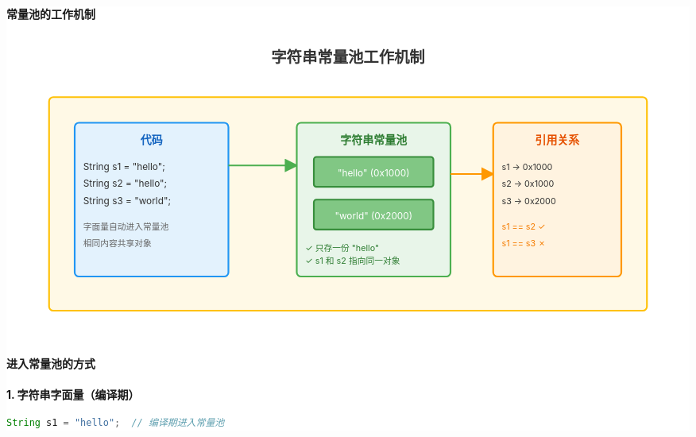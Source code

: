 
#### 常量池的工作机制

<svg viewBox="0 0 800 350" xmlns="http://www.w3.org/2000/svg">
  <text x="400" y="30" font-size="18" font-weight="bold" text-anchor="middle" fill="#333">字符串常量池工作机制</text>
  <rect x="50" y="70" width="700" height="250" fill="#FFF9E6" stroke="#FFC107" stroke-width="2" rx="5"/>
  <rect x="80" y="100" width="180" height="180" fill="#E3F2FD" stroke="#2196F3" stroke-width="2" rx="5"/>
  <text x="170" y="125" font-size="13" font-weight="bold" text-anchor="middle" fill="#1565C0">代码</text>
  <text x="90" y="155" font-size="11" text-anchor="start" fill="#333">String s1 = "hello";</text>
  <text x="90" y="175" font-size="11" text-anchor="start" fill="#333">String s2 = "hello";</text>
  <text x="90" y="195" font-size="11" text-anchor="start" fill="#333">String s3 = "world";</text>
  <text x="90" y="225" font-size="10" text-anchor="start" fill="#666">字面量自动进入常量池</text>
  <text x="90" y="245" font-size="10" text-anchor="start" fill="#666">相同内容共享对象</text>
  <path d="M 260 150 L 340 150" stroke="#4CAF50" stroke-width="2" marker-end="url(#arrow12)"/>
  <rect x="340" y="100" width="180" height="180" fill="#E8F5E9" stroke="#4CAF50" stroke-width="2" rx="5"/>
  <text x="430" y="125" font-size="13" font-weight="bold" text-anchor="middle" fill="#2E7D32">字符串常量池</text>
  <rect x="360" y="140" width="140" height="35" fill="#81C784" stroke="#388E3C" stroke-width="2" rx="3"/>
  <text x="430" y="163" font-size="11" text-anchor="middle" fill="white">"hello" (0x1000)</text>
  <rect x="360" y="190" width="140" height="35" fill="#81C784" stroke="#388E3C" stroke-width="2" rx="3"/>
  <text x="430" y="213" font-size="11" text-anchor="middle" fill="white">"world" (0x2000)</text>
  <text x="350" y="250" font-size="10" text-anchor="start" fill="#2E7D32">✓ 只存一份 "hello"</text>
  <text x="350" y="265" font-size="10" text-anchor="start" fill="#2E7D32">✓ s1 和 s2 指向同一对象</text>
  <path d="M 520 160 L 570 160" stroke="#FF9800" stroke-width="2" marker-end="url(#arrow13)"/>
  <rect x="570" y="100" width="150" height="180" fill="#FFF3E0" stroke="#FF9800" stroke-width="2" rx="5"/>
  <text x="645" y="125" font-size="13" font-weight="bold" text-anchor="middle" fill="#E65100">引用关系</text>
  <text x="580" y="155" font-size="10" text-anchor="start" fill="#333">s1 → 0x1000</text>
  <text x="580" y="175" font-size="10" text-anchor="start" fill="#333">s2 → 0x1000</text>
  <text x="580" y="195" font-size="10" text-anchor="start" fill="#333">s3 → 0x2000</text>
  <text x="580" y="225" font-size="10" text-anchor="start" fill="#F57C00">s1 == s2 ✓</text>
  <text x="580" y="245" font-size="10" text-anchor="start" fill="#F57C00">s1 == s3 ✗</text>
  <defs>
    <marker id="arrow12" markerWidth="8" markerHeight="8" refX="7" refY="4" orient="auto"><path d="M0,0 L0,8 L8,4 z" fill="#4CAF50"/></marker>
    <marker id="arrow13" markerWidth="8" markerHeight="8" refX="7" refY="4" orient="auto"><path d="M0,0 L0,8 L8,4 z" fill="#FF9800"/></marker>
  </defs>
</svg>

#### 进入常量池的方式

**1. 字符串字面量（编译期）**
```java
String s1 = "hello";  // 编译期进入常量池
```
